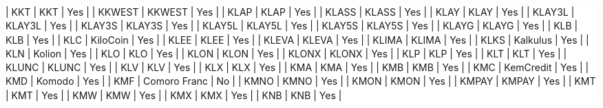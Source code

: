 | KKT | KKT | Yes |
| KKWEST | KKWEST | Yes |
| KLAP | KLAP | Yes |
| KLASS | KLASS | Yes |
| KLAY | KLAY | Yes |
| KLAY3L | KLAY3L | Yes |
| KLAY3S | KLAY3S | Yes |
| KLAY5L | KLAY5L | Yes |
| KLAY5S | KLAY5S | Yes |
| KLAYG | KLAYG | Yes |
| KLB | KLB | Yes |
| KLC | KiloCoin | Yes |
| KLEE | KLEE | Yes |
| KLEVA | KLEVA | Yes |
| KLIMA | KLIMA | Yes |
| KLKS | Kalkulus | Yes |
| KLN | Kolion | Yes |
| KLO | KLO | Yes |
| KLON | KLON | Yes |
| KLONX | KLONX | Yes |
| KLP | KLP | Yes |
| KLT | KLT | Yes |
| KLUNC | KLUNC | Yes |
| KLV | KLV | Yes |
| KLX | KLX | Yes |
| KMA | KMA | Yes |
| KMB | KMB | Yes |
| KMC | KemCredit | Yes |
| KMD | Komodo | Yes |
| KMF | Comoro Franc | No |
| KMNO | KMNO | Yes |
| KMON | KMON | Yes |
| KMPAY | KMPAY | Yes |
| KMT | KMT | Yes |
| KMW | KMW | Yes |
| KMX | KMX | Yes |
| KNB | KNB | Yes |